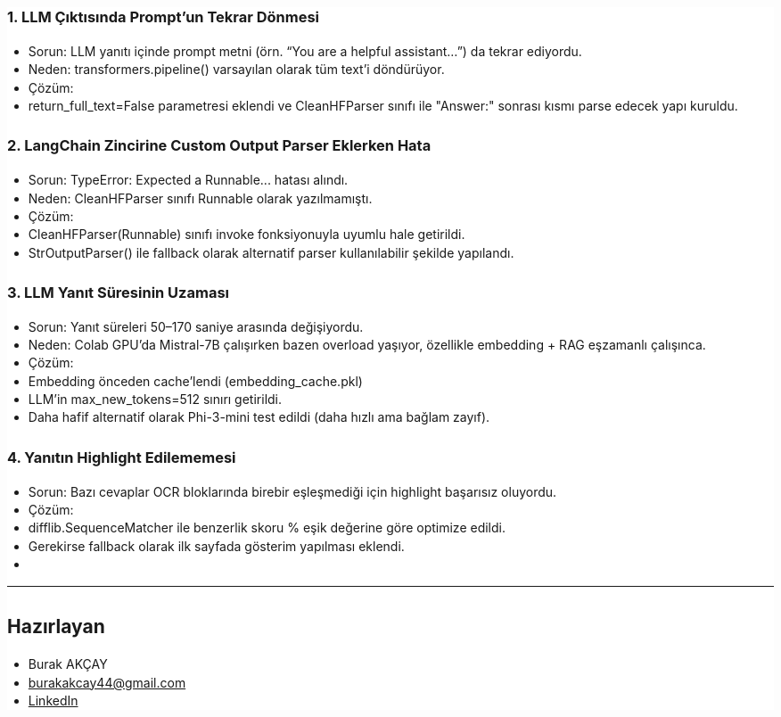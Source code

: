 ### 1.  LLM Çıktısında Prompt’un Tekrar Dönmesi
* Sorun: LLM yanıtı içinde prompt metni (örn. “You are a helpful assistant…”) da tekrar ediyordu.
* Neden: transformers.pipeline() varsayılan olarak tüm text’i döndürüyor.
* Çözüm:
* return_full_text=False parametresi eklendi ve CleanHFParser sınıfı ile "Answer:" sonrası kısmı parse edecek yapı kuruldu.

### 2. LangChain Zincirine Custom Output Parser Eklerken Hata
* Sorun: TypeError: Expected a Runnable... hatası alındı.
* Neden: CleanHFParser sınıfı Runnable olarak yazılmamıştı.
* Çözüm:
* CleanHFParser(Runnable) sınıfı invoke fonksiyonuyla uyumlu hale getirildi.
* StrOutputParser() ile fallback olarak alternatif parser kullanılabilir şekilde yapılandı.

### 3. LLM Yanıt Süresinin Uzaması
* Sorun: Yanıt süreleri 50–170 saniye arasında değişiyordu.
* Neden: Colab GPU’da Mistral-7B çalışırken bazen overload yaşıyor, özellikle embedding + RAG eşzamanlı çalışınca.
* Çözüm:
* Embedding önceden cache’lendi (embedding_cache.pkl)
* LLM’in max_new_tokens=512 sınırı getirildi.
* Daha hafif alternatif olarak Phi-3-mini test edildi (daha hızlı ama bağlam zayıf).

### 4. Yanıtın Highlight Edilememesi
* Sorun: Bazı cevaplar OCR bloklarında birebir eşleşmediği için highlight başarısız oluyordu.
* Çözüm:
* difflib.SequenceMatcher ile benzerlik skoru % eşik değerine göre optimize edildi.
* Gerekirse fallback olarak ilk sayfada gösterim yapılması eklendi.
* 
---

## Hazırlayan

* Burak AKÇAY
* [burakakcay44@gmail.com](mailto:burakakcay44@gmail.com)
* [LinkedIn](https://www.linkedin.com/in/burakakcay44/)

